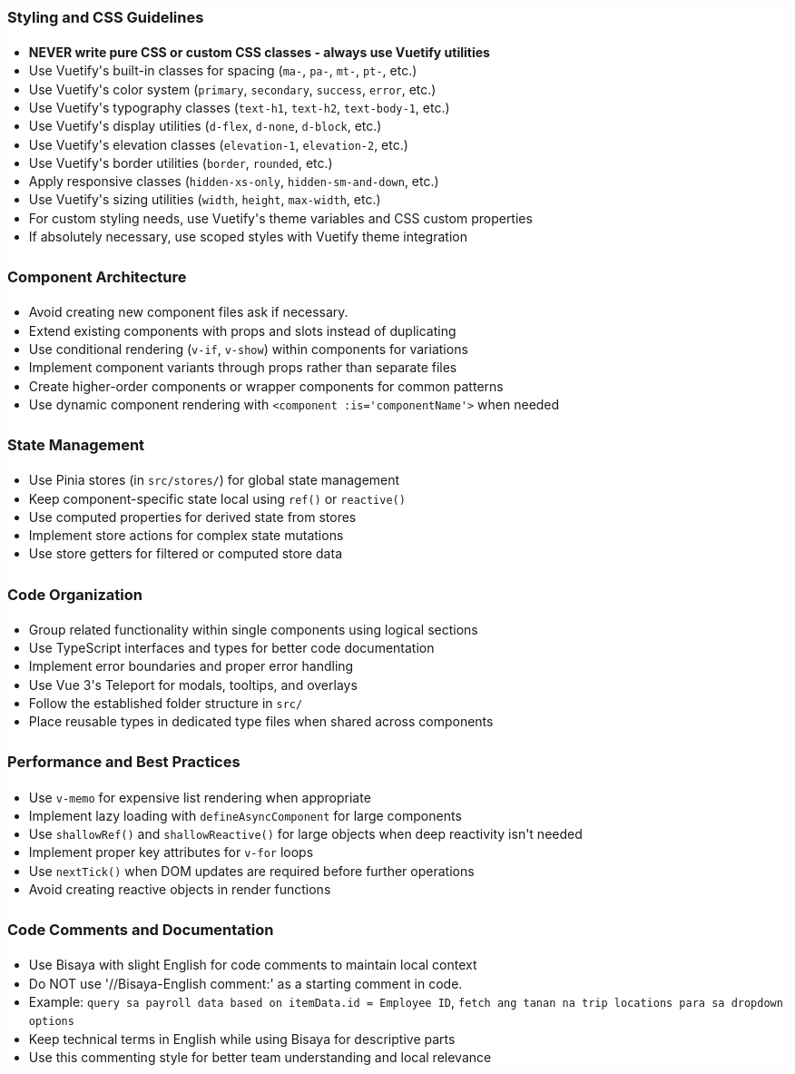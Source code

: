 ### Styling and CSS Guidelines
- **NEVER write pure CSS or custom CSS classes - always use Vuetify utilities**
- Use Vuetify's built-in classes for spacing (`ma-`, `pa-`, `mt-`, `pt-`, etc.)
- Use Vuetify's color system (`primary`, `secondary`, `success`, `error`, etc.)
- Use Vuetify's typography classes (`text-h1`, `text-h2`, `text-body-1`, etc.)
- Use Vuetify's display utilities (`d-flex`, `d-none`, `d-block`, etc.)
- Use Vuetify's elevation classes (`elevation-1`, `elevation-2`, etc.)
- Use Vuetify's border utilities (`border`, `rounded`, etc.)
- Apply responsive classes (`hidden-xs-only`, `hidden-sm-and-down`, etc.)
- Use Vuetify's sizing utilities (`width`, `height`, `max-width`, etc.)
- For custom styling needs, use Vuetify's theme variables and CSS custom properties
- If absolutely necessary, use scoped styles with Vuetify theme integration

### Component Architecture
- Avoid creating new component files ask if necessary.
- Extend existing components with props and slots instead of duplicating
- Use conditional rendering (`v-if`, `v-show`) within components for variations
- Implement component variants through props rather than separate files
- Create higher-order components or wrapper components for common patterns
- Use dynamic component rendering with `<component :is='componentName'>` when needed

### State Management
- Use Pinia stores (in `src/stores/`) for global state management
- Keep component-specific state local using `ref()` or `reactive()`
- Use computed properties for derived state from stores
- Implement store actions for complex state mutations
- Use store getters for filtered or computed store data

### Code Organization
- Group related functionality within single components using logical sections
- Use TypeScript interfaces and types for better code documentation
- Implement error boundaries and proper error handling
- Use Vue 3's Teleport for modals, tooltips, and overlays
- Follow the established folder structure in `src/`
- Place reusable types in dedicated type files when shared across components

### Performance and Best Practices
- Use `v-memo` for expensive list rendering when appropriate
- Implement lazy loading with `defineAsyncComponent` for large components
- Use `shallowRef()` and `shallowReactive()` for large objects when deep reactivity isn't needed
- Implement proper key attributes for `v-for` loops
- Use `nextTick()` when DOM updates are required before further operations
- Avoid creating reactive objects in render functions


### Code Comments and Documentation
- Use Bisaya with slight English for code comments to maintain local context
- Do NOT use '//Bisaya-English comment:' as a starting comment in code.
- Example: `query sa payroll data based on itemData.id = Employee ID`, `fetch ang tanan na trip locations para sa dropdown options`
- Keep technical terms in English while using Bisaya for descriptive parts
- Use this commenting style for better team understanding and local relevance

